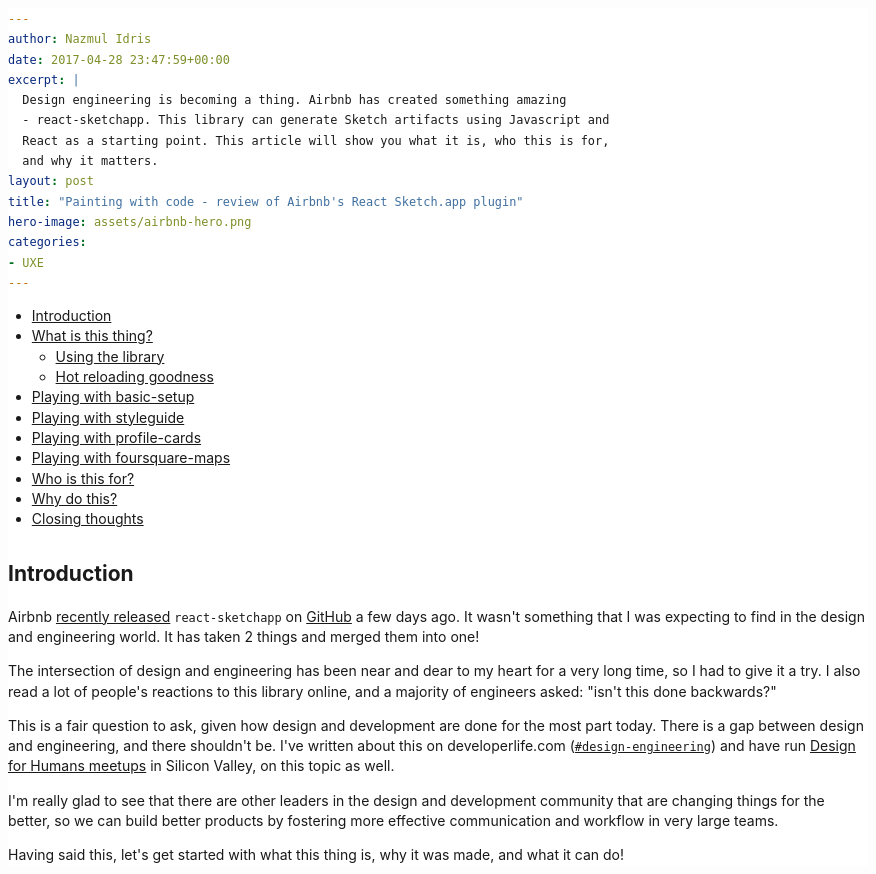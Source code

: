 ```yaml
---
author: Nazmul Idris
date: 2017-04-28 23:47:59+00:00
excerpt: |
  Design engineering is becoming a thing. Airbnb has created something amazing
  - react-sketchapp. This library can generate Sketch artifacts using Javascript and
  React as a starting point. This article will show you what it is, who this is for,
  and why it matters.
layout: post
title: "Painting with code - review of Airbnb's React Sketch.app plugin"
hero-image: assets/airbnb-hero.png
categories:
- UXE
---
```






- [Introduction](#introduction)
- [What is this thing?](#what-is-this-thing)
  - [Using the library](#using-the-library)
  - [Hot reloading goodness](#hot-reloading-goodness)
- [Playing with basic-setup](#playing-with-basic-setup)
- [Playing with styleguide](#playing-with-styleguide)
- [Playing with profile-cards](#playing-with-profile-cards)
- [Playing with foursquare-maps](#playing-with-foursquare-maps)
- [Who is this for?](#who-is-this-for)
- [Why do this?](#why-do-this)
- [Closing thoughts](#closing-thoughts)



## Introduction

Airbnb [recently released](http://airbnb.design/painting-with-code/) `react-sketchapp` on [GitHub](http://airbnb.io/react-sketchapp) a few days ago. It wasn't something that I was expecting to find in the design and engineering world. It has taken 2 things and merged them into one!

The intersection of design and engineering has been near and dear to my heart for a very long time, so I had to give it a try. I also read a lot of people's reactions to this library online, and a majority of engineers asked: "isn't this done backwards?"

This is a fair question to ask, given how design and development are done for the most part today. There is a gap between design and engineering, and there shouldn't be. I've written about this on developerlife.com ([`#design-engineering`](https://developerlife.com/category/design-engineering/)) and have run [Design for Humans meetups](https://www.meetup.com/UX-Design-for-Developers/events/238604432/) in Silicon Valley, on this topic as well.

I'm really glad to see that there are other leaders in the design and development community that are changing things for the better, so we can build better products by fostering more effective communication and workflow in very large teams.

Having said this, let's get started with what this thing is, why it was made, and what it can do!

